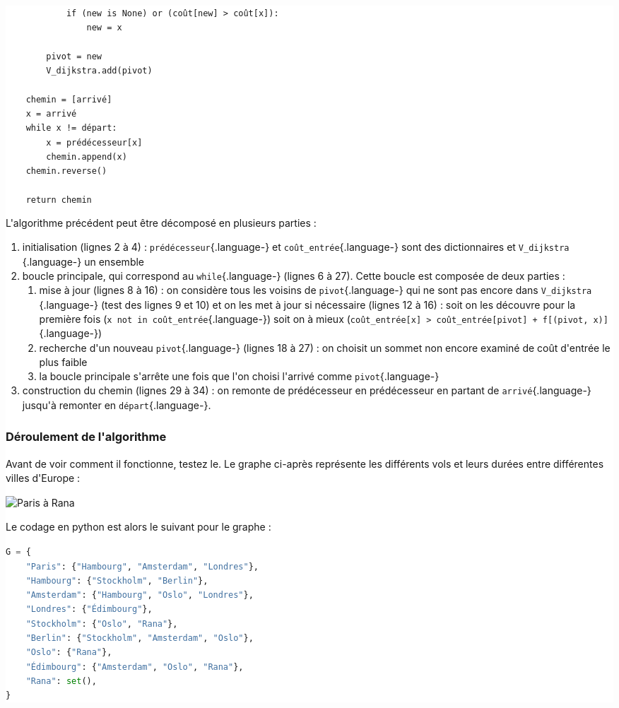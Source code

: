 ```python/
            if (new is None) or (coût[new] > coût[x]):
                new = x

        pivot = new
        V_dijkstra.add(pivot)

    chemin = [arrivé]
    x = arrivé
    while x != départ:
        x = prédécesseur[x]
        chemin.append(x)
    chemin.reverse()

    return chemin
```

L'algorithme précédent peut être décomposé en plusieurs parties :

1. initialisation (lignes 2 à 4) : `prédécesseur`{.language-} et `coût_entrée`{.language-} sont des dictionnaires et `V_dijkstra`{.language-} un ensemble
2. boucle principale, qui correspond au `while`{.language-} (lignes 6 à 27). Cette boucle est composée de deux parties :
   1. mise à jour (lignes 8 à 16) : on considère tous les voisins de `pivot`{.language-} qui ne sont pas encore dans `V_dijkstra`{.language-} (test des lignes 9 et 10) et on les met à jour si nécessaire (lignes 12 à 16) : soit on les découvre pour la première fois (`x not in coût_entrée`{.language-}) soit on à mieux (`coût_entrée[x] > coût_entrée[pivot] + f[(pivot, x)]`{.language-})
   2. recherche d'un nouveau `pivot`{.language-} (lignes 18 à 27) : on choisit un sommet non encore examiné de coût d'entrée le plus faible
   3. la boucle principale s'arrête une fois que l'on choisi l'arrivé comme `pivot`{.language-}
3. construction du chemin (lignes 29 à 34) : on remonte de prédécesseur en prédécesseur en partant de `arrivé`{.language-} jusqu'à remonter en `départ`{.language-}.

### Déroulement de l'algorithme

Avant de voir comment il fonctionne, testez le. Le graphe ci-après représente les différents vols et leurs durées entre différentes villes d'Europe :

![Paris à Rana](chemin_paris_rana.png)

Le codage en python est alors le suivant pour le graphe :

```python
G = {
    "Paris": {"Hambourg", "Amsterdam", "Londres"},
    "Hambourg": {"Stockholm", "Berlin"},
    "Amsterdam": {"Hambourg", "Oslo", "Londres"},
    "Londres": {"Édimbourg"},
    "Stockholm": {"Oslo", "Rana"},
    "Berlin": {"Stockholm", "Amsterdam", "Oslo"},
    "Oslo": {"Rana"},
    "Édimbourg": {"Amsterdam", "Oslo", "Rana"},
    "Rana": set(),
}
```
